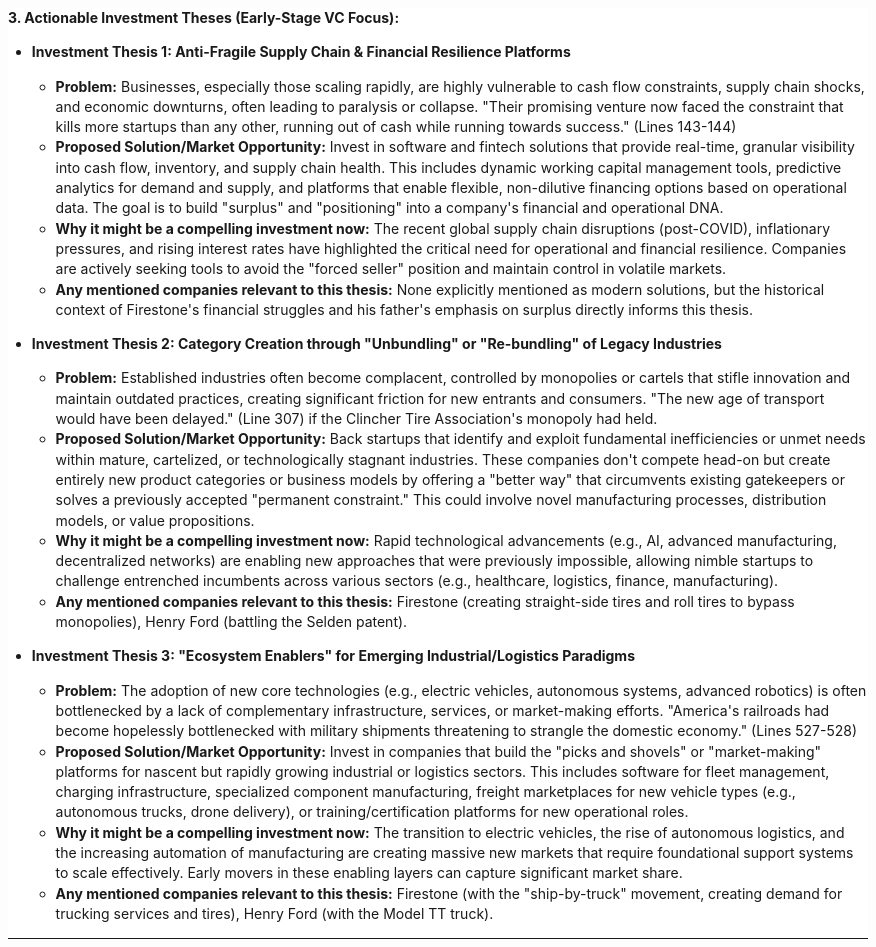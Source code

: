 
**3. Actionable Investment Theses (Early-Stage VC Focus):**

*   **Investment Thesis 1: Anti-Fragile Supply Chain & Financial Resilience Platforms**
    *   **Problem:** Businesses, especially those scaling rapidly, are highly vulnerable to cash flow constraints, supply chain shocks, and economic downturns, often leading to paralysis or collapse. "Their promising venture now faced the constraint that kills more startups than any other, running out of cash while running towards success." (Lines 143-144)
    *   **Proposed Solution/Market Opportunity:** Invest in software and fintech solutions that provide real-time, granular visibility into cash flow, inventory, and supply chain health. This includes dynamic working capital management tools, predictive analytics for demand and supply, and platforms that enable flexible, non-dilutive financing options based on operational data. The goal is to build "surplus" and "positioning" into a company's financial and operational DNA.
    *   **Why it might be a compelling investment now:** The recent global supply chain disruptions (post-COVID), inflationary pressures, and rising interest rates have highlighted the critical need for operational and financial resilience. Companies are actively seeking tools to avoid the "forced seller" position and maintain control in volatile markets.
    *   **Any mentioned companies relevant to this thesis:** None explicitly mentioned as modern solutions, but the historical context of Firestone's financial struggles and his father's emphasis on surplus directly informs this thesis.

*   **Investment Thesis 2: Category Creation through "Unbundling" or "Re-bundling" of Legacy Industries**
    *   **Problem:** Established industries often become complacent, controlled by monopolies or cartels that stifle innovation and maintain outdated practices, creating significant friction for new entrants and consumers. "The new age of transport would have been delayed." (Line 307) if the Clincher Tire Association's monopoly had held.
    *   **Proposed Solution/Market Opportunity:** Back startups that identify and exploit fundamental inefficiencies or unmet needs within mature, cartelized, or technologically stagnant industries. These companies don't compete head-on but create entirely new product categories or business models by offering a "better way" that circumvents existing gatekeepers or solves a previously accepted "permanent constraint." This could involve novel manufacturing processes, distribution models, or value propositions.
    *   **Why it might be a compelling investment now:** Rapid technological advancements (e.g., AI, advanced manufacturing, decentralized networks) are enabling new approaches that were previously impossible, allowing nimble startups to challenge entrenched incumbents across various sectors (e.g., healthcare, logistics, finance, manufacturing).
    *   **Any mentioned companies relevant to this thesis:** Firestone (creating straight-side tires and roll tires to bypass monopolies), Henry Ford (battling the Selden patent).

*   **Investment Thesis 3: "Ecosystem Enablers" for Emerging Industrial/Logistics Paradigms**
    *   **Problem:** The adoption of new core technologies (e.g., electric vehicles, autonomous systems, advanced robotics) is often bottlenecked by a lack of complementary infrastructure, services, or market-making efforts. "America's railroads had become hopelessly bottlenecked with military shipments threatening to strangle the domestic economy." (Lines 527-528)
    *   **Proposed Solution/Market Opportunity:** Invest in companies that build the "picks and shovels" or "market-making" platforms for nascent but rapidly growing industrial or logistics sectors. This includes software for fleet management, charging infrastructure, specialized component manufacturing, freight marketplaces for new vehicle types (e.g., autonomous trucks, drone delivery), or training/certification platforms for new operational roles.
    *   **Why it might be a compelling investment now:** The transition to electric vehicles, the rise of autonomous logistics, and the increasing automation of manufacturing are creating massive new markets that require foundational support systems to scale effectively. Early movers in these enabling layers can capture significant market share.
    *   **Any mentioned companies relevant to this thesis:** Firestone (with the "ship-by-truck" movement, creating demand for trucking services and tires), Henry Ford (with the Model TT truck).

---